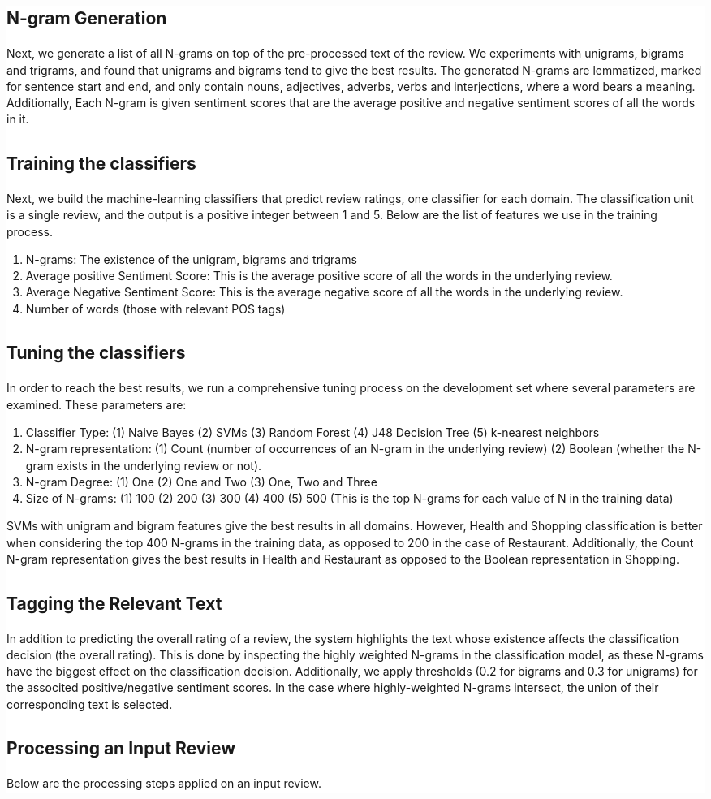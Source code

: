 ## N-gram Generation
Next, we generate a list of all N-grams on top of the pre-processed text of the review. We experiments with unigrams, bigrams and trigrams, and found that unigrams and bigrams tend to give the best results. The generated N-grams are lemmatized, marked for sentence start and end, and only contain nouns, adjectives, adverbs, verbs and interjections, where a word bears a meaning. Additionally, Each N-gram is given sentiment scores that are the average positive and negative sentiment scores of all the words in it.

## Training the classifiers
Next, we build the machine-learning classifiers that predict review ratings, one classifier for each domain. The classification unit is a single review, and the output is a positive integer between 1 and 5. Below are the list of features we use in the training process.

1. N-grams: The existence of the unigram, bigrams and trigrams
2. Average positive Sentiment Score: This is the average positive score of all the words in the underlying review.
3. Average Negative Sentiment Score: This is the average negative score of all the words in the underlying review.
4. Number of words (those with relevant POS tags)


## Tuning the classifiers
In order to reach the best results, we run a comprehensive tuning process on the development set where several parameters are examined. These parameters are:

1. Classifier Type: (1) Naive Bayes (2) SVMs (3) Random Forest (4) J48 Decision Tree (5) k-nearest neighbors
2. N-gram representation: (1) Count (number of  occurrences of an N-gram in the underlying review) (2) Boolean (whether the N-gram exists in the underlying review or not).
3. N-gram Degree: (1) One (2) One and Two (3) One, Two and Three
4. Size of N-grams: (1) 100  (2) 200  (3) 300  (4) 400  (5) 500  (This is the top N-grams for each value of N in the training data)

SVMs with unigram and bigram features give the best results in all domains. However, Health and Shopping classification is better when considering the top 400 N-grams in the training data, as opposed to 200 in the case of Restaurant. Additionally, the Count N-gram representation gives the best results in Health and Restaurant as opposed to the Boolean representation in Shopping.


## Tagging the Relevant Text
In addition to predicting the overall rating of a review, the system highlights the text whose existence affects the classification decision (the overall rating). This is done by inspecting the highly weighted N-grams in the classification model, as these N-grams have the biggest effect on the classification decision. Additionally, we apply thresholds (0.2 for bigrams and 0.3 for unigrams) for the associted positive/negative sentiment scores. In the case where highly-weighted N-grams intersect, the union of their corresponding text is selected.

## Processing an Input Review
Below are the processing steps applied on an input review.
